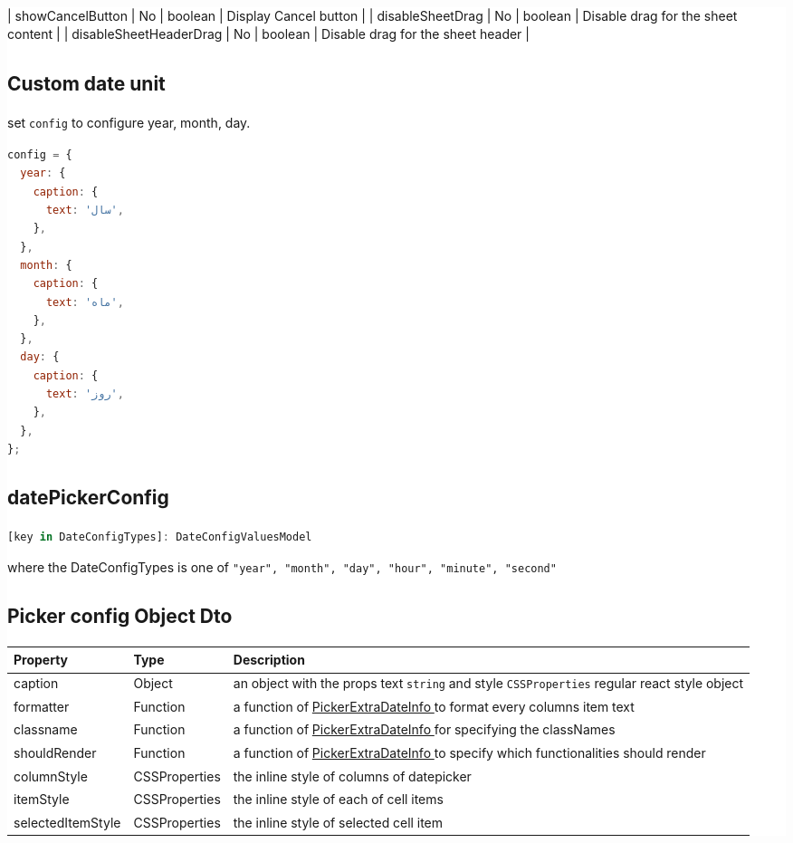 | showCancelButton       | No      | boolean                                                               | Display Cancel button                                                                                                             |
| disableSheetDrag       | No      | boolean                                                               | Disable drag for the sheet content                                                                                                |
| disableSheetHeaderDrag | No      | boolean                                                               | Disable drag for the sheet header                                                                                                 |

## Custom date unit

set `config` to configure year, month, day.

```javascript
config = {
  year: {
    caption: {
      text: 'سال',
    },
  },
  month: {
    caption: {
      text: 'ماه',
    },
  },
  day: {
    caption: {
      text: 'روز',
    },
  },
};
```

## datePickerConfig

```js
[key in DateConfigTypes]: DateConfigValuesModel

```

where the DateConfigTypes is one of `"year", "month", "day", "hour", "minute", "second"`

## Picker config Object Dto

| Property          | Type          | Description                                                                                                |
| :---------------- | :------------ | :--------------------------------------------------------------------------------------------------------- |
| caption           | Object        | an object with the props text `string` and style `CSSProperties` regular react style object                |
| formatter         | Function      | a function of [ PickerExtraDateInfo ](#PickerExtraDateInfo) to format every columns item text              |
| classname         | Function      | a function of [ PickerExtraDateInfo ](#PickerExtraDateInfo) for specifying the classNames                  |
| shouldRender      | Function      | a function of [ PickerExtraDateInfo ](#PickerExtraDateInfo) to specify which functionalities should render |
| columnStyle       | CSSProperties | the inline style of columns of datepicker                                                                  |
| itemStyle         | CSSProperties | the inline style of each of cell items                                                                     |
| selectedItemStyle | CSSProperties | the inline style of selected cell item                                                                     |
